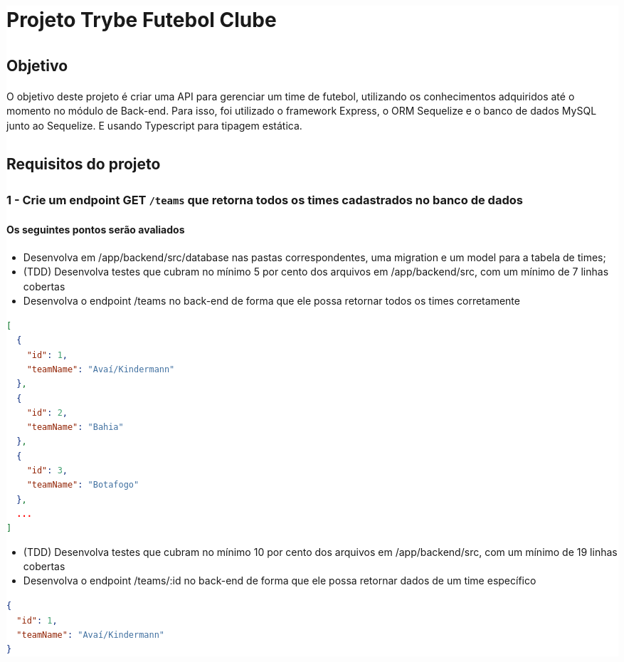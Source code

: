 # Projeto Trybe Futebol Clube

## Objetivo

O objetivo deste projeto é criar uma API para gerenciar um time de futebol, utilizando os conhecimentos adquiridos até o momento no módulo de Back-end. Para isso, foi utilizado o framework Express, o ORM Sequelize e o banco de dados MySQL junto ao Sequelize. E usando Typescript para tipagem estática.

## Requisitos do projeto

### 1 - Crie um endpoint **GET** `/teams` que retorna todos os times cadastrados no banco de dados

#### Os seguintes pontos serão avaliados

- Desenvolva em /app/backend/src/database nas pastas correspondentes, uma migration e um model para a tabela de times;
- (TDD) Desenvolva testes que cubram no mínimo 5 por cento dos arquivos em /app/backend/src, com um mínimo de 7 linhas cobertas
- Desenvolva o endpoint /teams no back-end de forma que ele possa retornar todos os times corretamente

```json
[
  {
    "id": 1,
    "teamName": "Avaí/Kindermann"
  },
  {
    "id": 2,
    "teamName": "Bahia"
  },
  {
    "id": 3,
    "teamName": "Botafogo"
  },
  ...
]
```

- (TDD) Desenvolva testes que cubram no mínimo 10 por cento dos arquivos em /app/backend/src, com um mínimo de 19 linhas cobertas
- Desenvolva o endpoint /teams/:id no back-end de forma que ele possa retornar dados de um time específico

```json
{
  "id": 1,
  "teamName": "Avaí/Kindermann"
}
```
